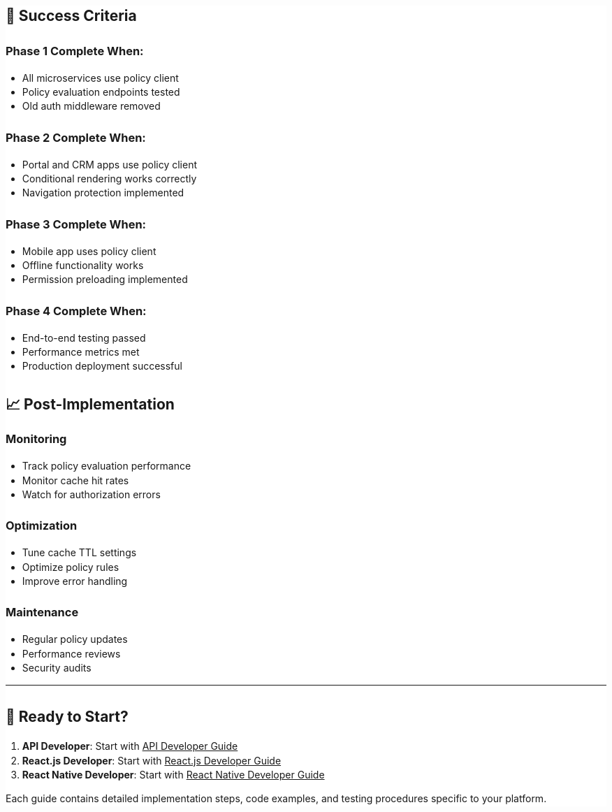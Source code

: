 ## 🎯 Success Criteria

### Phase 1 Complete When:

- All microservices use policy client
- Policy evaluation endpoints tested
- Old auth middleware removed

### Phase 2 Complete When:

- Portal and CRM apps use policy client
- Conditional rendering works correctly
- Navigation protection implemented

### Phase 3 Complete When:

- Mobile app uses policy client
- Offline functionality works
- Permission preloading implemented

### Phase 4 Complete When:

- End-to-end testing passed
- Performance metrics met
- Production deployment successful

## 📈 Post-Implementation

### Monitoring

- Track policy evaluation performance
- Monitor cache hit rates
- Watch for authorization errors

### Optimization

- Tune cache TTL settings
- Optimize policy rules
- Improve error handling

### Maintenance

- Regular policy updates
- Performance reviews
- Security audits

---

## 🚀 Ready to Start?

1. **API Developer**: Start with [API Developer Guide](./API-DEVELOPER-GUIDE.md)
2. **React.js Developer**: Start with [React.js Developer Guide](./REACT-DEVELOPER-GUIDE.md)
3. **React Native Developer**: Start with [React Native Developer Guide](./REACT-NATIVE-DEVELOPER-GUIDE.md)

Each guide contains detailed implementation steps, code examples, and testing procedures specific to your platform.
